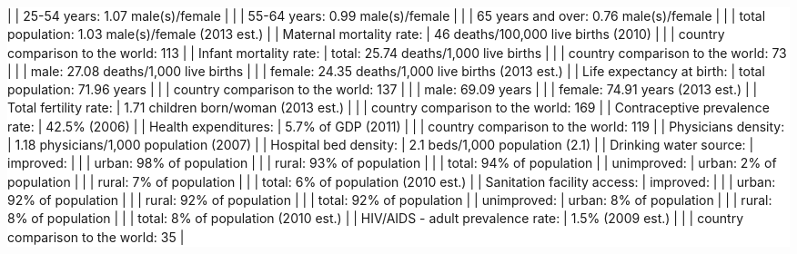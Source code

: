| | 25-54 years: 1.07 male(s)/female |
| | 55-64 years: 0.99 male(s)/female |
| | 65 years and over: 0.76 male(s)/female |
| | total population: 1.03 male(s)/female (2013 est.) |
| Maternal mortality rate: | 46 deaths/100,000 live births (2010) |
| | country comparison to the world:   113 |
| Infant mortality rate: | total: 25.74 deaths/1,000 live births |
| | country comparison to the world:   73 |
| | male: 27.08 deaths/1,000 live births |
| | female: 24.35 deaths/1,000 live births (2013 est.) |
| Life expectancy at birth: | total population: 71.96 years |
| | country comparison to the world:   137 |
| | male: 69.09 years |
| | female: 74.91 years (2013 est.) |
| Total fertility rate: | 1.71 children born/woman (2013 est.) |
| | country comparison to the world:   169 |
| Contraceptive prevalence rate: | 42.5% (2006) |
| Health expenditures: | 5.7% of GDP (2011) |
| | country comparison to the world:   119 |
| Physicians density: | 1.18 physicians/1,000 population (2007) |
| Hospital bed density: | 2.1 beds/1,000 population (2.1) |
| Drinking water source: | improved: |
| | urban: 98% of population |
| | rural: 93% of population |
| | total: 94% of population |
| unimproved: | urban: 2% of population |
| | rural: 7% of population |
| | total: 6% of population (2010 est.) |
| Sanitation facility access: | improved: |
| | urban: 92% of population |
| | rural: 92% of population |
| | total: 92% of population |
| unimproved: | urban: 8% of population |
| | rural: 8% of population |
| | total: 8% of population (2010 est.) |
| HIV/AIDS - adult prevalence rate: | 1.5% (2009 est.) |
| | country comparison to the world:   35 |